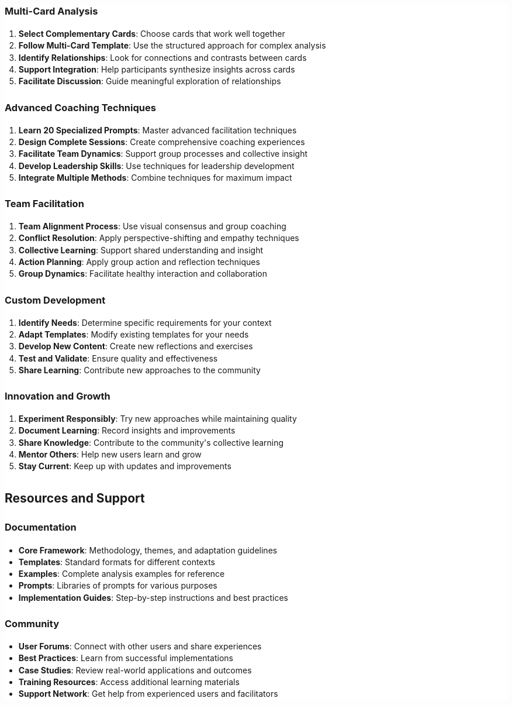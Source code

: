 ### Multi-Card Analysis
1. **Select Complementary Cards**: Choose cards that work well together
2. **Follow Multi-Card Template**: Use the structured approach for complex analysis
3. **Identify Relationships**: Look for connections and contrasts between cards
4. **Support Integration**: Help participants synthesize insights across cards
5. **Facilitate Discussion**: Guide meaningful exploration of relationships

### Advanced Coaching Techniques
1. **Learn 20 Specialized Prompts**: Master advanced facilitation techniques
2. **Design Complete Sessions**: Create comprehensive coaching experiences
3. **Facilitate Team Dynamics**: Support group processes and collective insight
4. **Develop Leadership Skills**: Use techniques for leadership development
5. **Integrate Multiple Methods**: Combine techniques for maximum impact

### Team Facilitation
1. **Team Alignment Process**: Use visual consensus and group coaching
2. **Conflict Resolution**: Apply perspective-shifting and empathy techniques
3. **Collective Learning**: Support shared understanding and insight
4. **Action Planning**: Apply group action and reflection techniques
5. **Group Dynamics**: Facilitate healthy interaction and collaboration

### Custom Development
1. **Identify Needs**: Determine specific requirements for your context
2. **Adapt Templates**: Modify existing templates for your needs
3. **Develop New Content**: Create new reflections and exercises
4. **Test and Validate**: Ensure quality and effectiveness
5. **Share Learning**: Contribute new approaches to the community

### Innovation and Growth
1. **Experiment Responsibly**: Try new approaches while maintaining quality
2. **Document Learning**: Record insights and improvements
3. **Share Knowledge**: Contribute to the community's collective learning
4. **Mentor Others**: Help new users learn and grow
5. **Stay Current**: Keep up with updates and improvements

## Resources and Support

### Documentation
- **Core Framework**: Methodology, themes, and adaptation guidelines
- **Templates**: Standard formats for different contexts
- **Examples**: Complete analysis examples for reference
- **Prompts**: Libraries of prompts for various purposes
- **Implementation Guides**: Step-by-step instructions and best practices

### Community
- **User Forums**: Connect with other users and share experiences
- **Best Practices**: Learn from successful implementations
- **Case Studies**: Review real-world applications and outcomes
- **Training Resources**: Access additional learning materials
- **Support Network**: Get help from experienced users and facilitators
